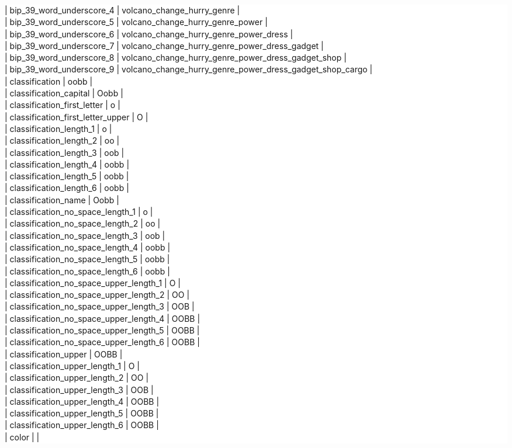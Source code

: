 | bip_39_word_underscore_4 | volcano_change_hurry_genre |  
| bip_39_word_underscore_5 | volcano_change_hurry_genre_power |  
| bip_39_word_underscore_6 | volcano_change_hurry_genre_power_dress |  
| bip_39_word_underscore_7 | volcano_change_hurry_genre_power_dress_gadget |  
| bip_39_word_underscore_8 | volcano_change_hurry_genre_power_dress_gadget_shop |  
| bip_39_word_underscore_9 | volcano_change_hurry_genre_power_dress_gadget_shop_cargo |  
| classification | oobb |  
| classification_capital | Oobb |  
| classification_first_letter | o |  
| classification_first_letter_upper | O |  
| classification_length_1 | o |  
| classification_length_2 | oo |  
| classification_length_3 | oob |  
| classification_length_4 | oobb |  
| classification_length_5 | oobb |  
| classification_length_6 | oobb |  
| classification_name | Oobb |  
| classification_no_space_length_1 | o |  
| classification_no_space_length_2 | oo |  
| classification_no_space_length_3 | oob |  
| classification_no_space_length_4 | oobb |  
| classification_no_space_length_5 | oobb |  
| classification_no_space_length_6 | oobb |  
| classification_no_space_upper_length_1 | O |  
| classification_no_space_upper_length_2 | OO |  
| classification_no_space_upper_length_3 | OOB |  
| classification_no_space_upper_length_4 | OOBB |  
| classification_no_space_upper_length_5 | OOBB |  
| classification_no_space_upper_length_6 | OOBB |  
| classification_upper | OOBB |  
| classification_upper_length_1 | O |  
| classification_upper_length_2 | OO |  
| classification_upper_length_3 | OOB |  
| classification_upper_length_4 | OOBB |  
| classification_upper_length_5 | OOBB |  
| classification_upper_length_6 | OOBB |  
| color |  |  